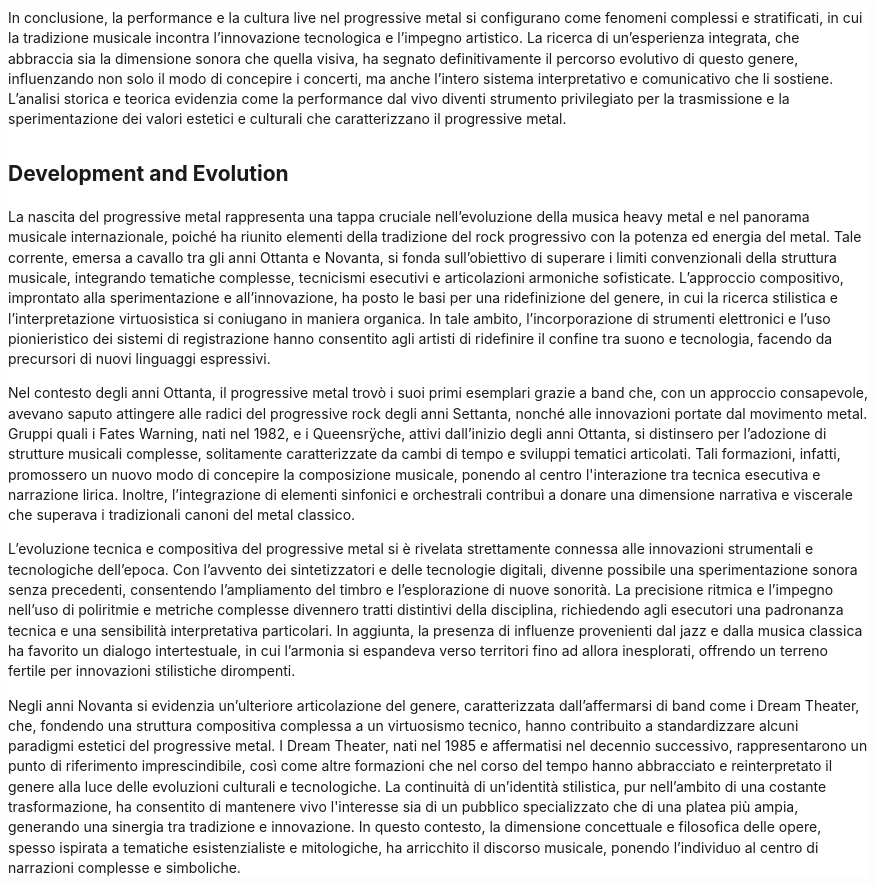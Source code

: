 In conclusione, la performance e la cultura live nel progressive metal si configurano come fenomeni
complessi e stratificati, in cui la tradizione musicale incontra l’innovazione tecnologica e
l’impegno artistico. La ricerca di un’esperienza integrata, che abbraccia sia la dimensione sonora
che quella visiva, ha segnato definitivamente il percorso evolutivo di questo genere, influenzando
non solo il modo di concepire i concerti, ma anche l’intero sistema interpretativo e comunicativo
che li sostiene. L’analisi storica e teorica evidenzia come la performance dal vivo diventi
strumento privilegiato per la trasmissione e la sperimentazione dei valori estetici e culturali che
caratterizzano il progressive metal.

## Development and Evolution

La nascita del progressive metal rappresenta una tappa cruciale nell’evoluzione della musica heavy
metal e nel panorama musicale internazionale, poiché ha riunito elementi della tradizione del rock
progressivo con la potenza ed energia del metal. Tale corrente, emersa a cavallo tra gli anni
Ottanta e Novanta, si fonda sull’obiettivo di superare i limiti convenzionali della struttura
musicale, integrando tematiche complesse, tecnicismi esecutivi e articolazioni armoniche
sofisticate. L’approccio compositivo, improntato alla sperimentazione e all’innovazione, ha posto le
basi per una ridefinizione del genere, in cui la ricerca stilistica e l’interpretazione
virtuosistica si coniugano in maniera organica. In tale ambito, l’incorporazione di strumenti
elettronici e l’uso pionieristico dei sistemi di registrazione hanno consentito agli artisti di
ridefinire il confine tra suono e tecnologia, facendo da precursori di nuovi linguaggi espressivi.

Nel contesto degli anni Ottanta, il progressive metal trovò i suoi primi esemplari grazie a band
che, con un approccio consapevole, avevano saputo attingere alle radici del progressive rock degli
anni Settanta, nonché alle innovazioni portate dal movimento metal. Gruppi quali i Fates Warning,
nati nel 1982, e i Queensrÿche, attivi dall’inizio degli anni Ottanta, si distinsero per l’adozione
di strutture musicali complesse, solitamente caratterizzate da cambi di tempo e sviluppi tematici
articolati. Tali formazioni, infatti, promossero un nuovo modo di concepire la composizione
musicale, ponendo al centro l'interazione tra tecnica esecutiva e narrazione lirica. Inoltre,
l’integrazione di elementi sinfonici e orchestrali contribuì a donare una dimensione narrativa e
viscerale che superava i tradizionali canoni del metal classico.

L’evoluzione tecnica e compositiva del progressive metal si è rivelata strettamente connessa alle
innovazioni strumentali e tecnologiche dell’epoca. Con l’avvento dei sintetizzatori e delle
tecnologie digitali, divenne possibile una sperimentazione sonora senza precedenti, consentendo
l’ampliamento del timbro e l’esplorazione di nuove sonorità. La precisione ritmica e l’impegno
nell’uso di poliritmie e metriche complesse divennero tratti distintivi della disciplina,
richiedendo agli esecutori una padronanza tecnica e una sensibilità interpretativa particolari. In
aggiunta, la presenza di influenze provenienti dal jazz e dalla musica classica ha favorito un
dialogo intertestuale, in cui l’armonia si espandeva verso territori fino ad allora inesplorati,
offrendo un terreno fertile per innovazioni stilistiche dirompenti.

Negli anni Novanta si evidenzia un’ulteriore articolazione del genere, caratterizzata
dall’affermarsi di band come i Dream Theater, che, fondendo una struttura compositiva complessa a un
virtuosismo tecnico, hanno contribuito a standardizzare alcuni paradigmi estetici del progressive
metal. I Dream Theater, nati nel 1985 e affermatisi nel decennio successivo, rappresentarono un
punto di riferimento imprescindibile, così come altre formazioni che nel corso del tempo hanno
abbracciato e reinterpretato il genere alla luce delle evoluzioni culturali e tecnologiche. La
continuità di un’identità stilistica, pur nell’ambito di una costante trasformazione, ha consentito
di mantenere vivo l'interesse sia di un pubblico specializzato che di una platea più ampia,
generando una sinergia tra tradizione e innovazione. In questo contesto, la dimensione concettuale e
filosofica delle opere, spesso ispirata a tematiche esistenzialiste e mitologiche, ha arricchito il
discorso musicale, ponendo l’individuo al centro di narrazioni complesse e simboliche.
